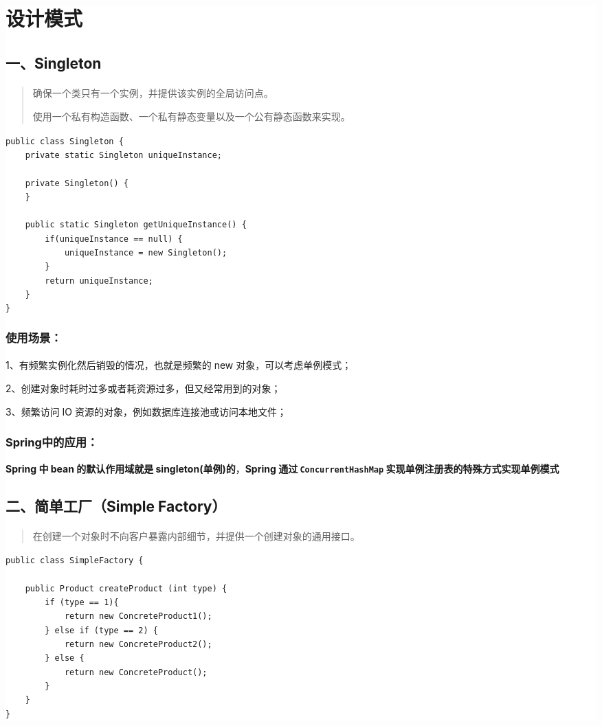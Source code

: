 # 设计模式

## 一、Singleton

> 确保一个类只有一个实例，并提供该实例的全局访问点。
>
> 使用一个私有构造函数、一个私有静态变量以及一个公有静态函数来实现。

```
public class Singleton {
    private static Singleton uniqueInstance;

    private Singleton() {
    }

    public static Singleton getUniqueInstance() {
        if(uniqueInstance == null) {
            uniqueInstance = new Singleton();
        }
        return uniqueInstance;
    }
}
```

### 使用场景：

1、有频繁实例化然后销毁的情况，也就是频繁的 new 对象，可以考虑单例模式；

2、创建对象时耗时过多或者耗资源过多，但又经常用到的对象；

3、频繁访问 IO 资源的对象，例如数据库连接池或访问本地文件；

### Spring中的应用：

**Spring 中 bean 的默认作用域就是 singleton(单例)的**，**Spring 通过 `ConcurrentHashMap` 实现单例注册表的特殊方式实现单例模式**



## 二、简单工厂（Simple Factory）

> 在创建一个对象时不向客户暴露内部细节，并提供一个创建对象的通用接口。

```
public class SimpleFactory {

    public Product createProduct (int type) {
        if (type == 1){
            return new ConcreteProduct1();
        } else if (type == 2) {
            return new ConcreteProduct2();
        } else {
            return new ConcreteProduct();
        }
    }
}
```
